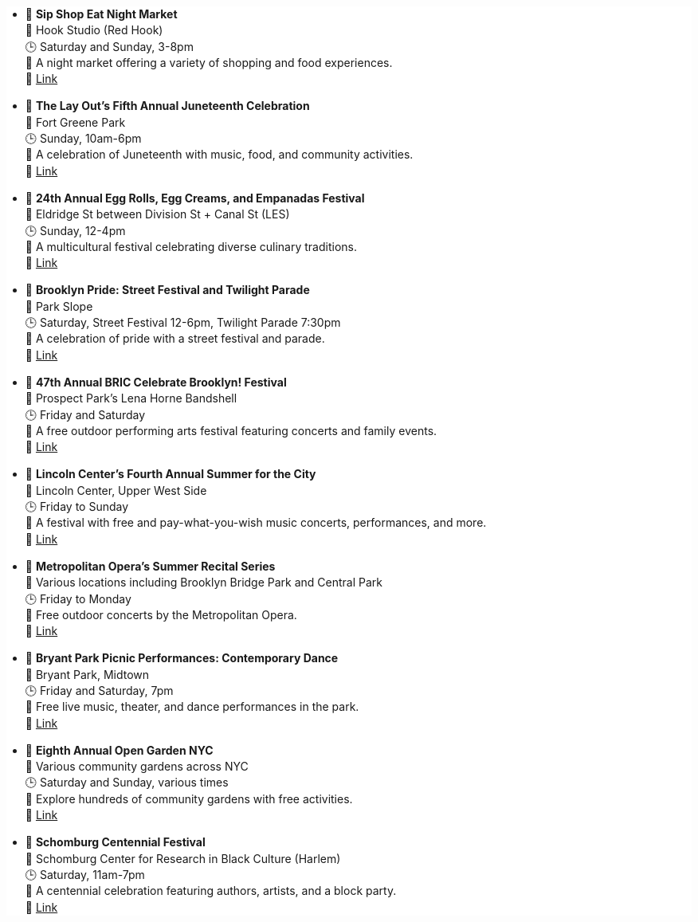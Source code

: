 - 🎉 **Sip Shop Eat Night Market**  
  📍 Hook Studio (Red Hook)  
  🕒 Saturday and Sunday, 3-8pm  
  📝 A night market offering a variety of shopping and food experiences.  
  🔗 [Link](https://www.sipshopeat.com/rsvpbrooklyn)

- 🎉 **The Lay Out’s Fifth Annual Juneteenth Celebration**  
  📍 Fort Greene Park  
  🕒 Sunday, 10am-6pm  
  📝 A celebration of Juneteenth with music, food, and community activities.  
  🔗 [Link](https://www.instagram.com/thelayoutco/)

- 🎉 **24th Annual Egg Rolls, Egg Creams, and Empanadas Festival**  
  📍 Eldridge St between Division St + Canal St (LES)  
  🕒 Sunday, 12-4pm  
  📝 A multicultural festival celebrating diverse culinary traditions.  
  🔗 [Link](https://www.eldridgestreet.org/eee-festival)

- 🎉 **Brooklyn Pride: Street Festival and Twilight Parade**  
  📍 Park Slope  
  🕒 Saturday, Street Festival 12-6pm, Twilight Parade 7:30pm  
  📝 A celebration of pride with a street festival and parade.  
  🔗 [Link](https://brooklynpride.org/)

- 🎉 **47th Annual BRIC Celebrate Brooklyn! Festival**  
  📍 Prospect Park’s Lena Horne Bandshell  
  🕒 Friday and Saturday  
  📝 A free outdoor performing arts festival featuring concerts and family events.  
  🔗 [Link](https://bricartsmedia.org/celebrate-brooklyn/)

- 🎉 **Lincoln Center’s Fourth Annual Summer for the City**  
  📍 Lincoln Center, Upper West Side  
  🕒 Friday to Sunday  
  📝 A festival with free and pay-what-you-wish music concerts, performances, and more.  
  🔗 [Link](https://www.lincolncenter.org/series/summer-for-the-city)

- 🎉 **Metropolitan Opera’s Summer Recital Series**  
  📍 Various locations including Brooklyn Bridge Park and Central Park  
  🕒 Friday to Monday  
  📝 Free outdoor concerts by the Metropolitan Opera.  
  🔗 [Link](https://www.metopera.org/season/summer-events/summer-recital-series/)

- 🎉 **Bryant Park Picnic Performances: Contemporary Dance**  
  📍 Bryant Park, Midtown  
  🕒 Friday and Saturday, 7pm  
  📝 Free live music, theater, and dance performances in the park.  
  🔗 [Link](https://bryantpark.org/activities/picnic-performances)

- 🎉 **Eighth Annual Open Garden NYC**  
  📍 Various community gardens across NYC  
  🕒 Saturday and Sunday, various times  
  📝 Explore hundreds of community gardens with free activities.  
  🔗 [Link](https://www.nycgovparks.org/events/open-garden-nyc)

- 🎉 **Schomburg Centennial Festival**  
  📍 Schomburg Center for Research in Black Culture (Harlem)  
  🕒 Saturday, 11am-7pm  
  📝 A centennial celebration featuring authors, artists, and a block party.  
  🔗 [Link](https://www.schomburg100fest.org/2025-schedule)
